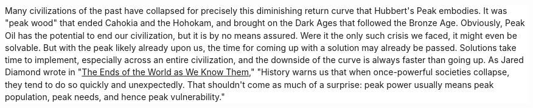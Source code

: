 Many civilizations of the past have collapsed for precisely this diminishing return curve that Hubbert's Peak embodies. It was "peak wood" that ended Cahokia and the Hohokam, and brought on the Dark Ages that followed the Bronze Age. Obviously, Peak Oil has the potential to end our civilization, but it is by no means assured. Were it the only such crisis we faced, it might even be solvable. But with the peak likely already upon us, the time for coming up with a solution may already be passed. Solutions take time to implement, especially across an entire civilization, and the downside of the curve is always faster than going up. As Jared Diamond wrote in "[The Ends of the World as We Know Them](http://www.truthout.org/docs_05/010205Y.shtml)," "History warns us that when once-powerful societies collapse, they tend to do so quickly and unexpectedly. That shouldn't come as much of a surprise: peak power usually means peak population, peak needs, and hence peak vulnerability."
